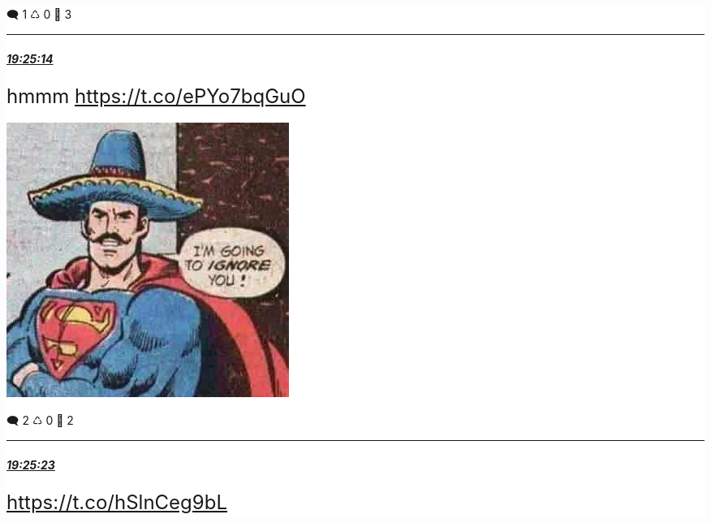 
🗨️ 1 ♺ 0 🤍  3   

---
    
#### <a href = "https://twitter.com/deepfates/status/1405698083665612800">*19:25:14*</a>

<font size="5">hmmm  https://t.co/ePYo7bqGuO</font>

![image from twitter](/images/from_twitter/E4IK70SXIAMkFGM.png)


🗨️ 2 ♺ 0 🤍  2   

---
    
#### <a href = "https://twitter.com/deepfates/status/1405698123763228672">*19:25:23*</a>

<font size="5"> https://t.co/hSlnCeg9bL</font>
